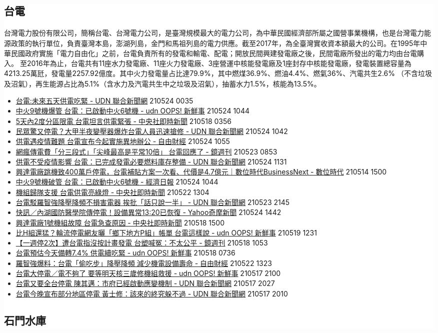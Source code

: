 ## 台電

台灣電力股份有限公司，簡稱台電、台灣電力公司，是臺灣規模最大的電力公司，為中華民國經濟部所屬之國營事業機構，也是台灣電力能源政策的執行單位，負責臺灣本島，澎湖列島，金門和馬祖列島的電力供應。截至2017年，為全臺灣實收資本額最大的公司。在1995年中華民國政府實施「電力自由化」之前，台電負責所有的發電和輸電、配電；開放民間興建發電廠之後，民間電廠所發出的電力均由台電購入。
至2016年為止，台電共有11座水力發電廠、11座火力發電廠、3座營運中核能發電廠及1座封存中核能發電廠，發電裝置總容量為4213.25萬瓩，發電量2257.92億度。其中火力發電量占比達79.9%，其中燃煤36.9%、燃油4.4%、燃氣36%、汽電共生2.6% （不含垃圾及沼氣），再生能源占比為5.1%（含水力及汽電共生中之垃圾及沼氣），抽蓄水力1.5%，核能為13.5%。
- [台電:未來五天供電吃緊 - UDN 聯合新聞網](https://udn.com/news/story/7238/5480194 "台電:未來五天供電吃緊 - UDN 聯合新聞網") 210524 0035
- [中火9號機爆管 台電：已啟動中火6號機 - udn OOPS! 新鮮事](https://udn.com/news/story/7238/5480709 "中火9號機爆管 台電：已啟動中火6號機 - udn OOPS! 新鮮事") 210524 1044
- [5天內2度分區限電 台電坦言供電緊張 - 中央社即時新聞](https://www.cna.com.tw/news/firstnews/202105175009.aspx "5天內2度分區限電 台電坦言供電緊張 - 中央社即時新聞") 210518 0356
- [民眾驚又停電？大甲半夜變壓器爆炸台電人員迅速搶修 - UDN 聯合新聞網](https://udn.com/news/story/7325/5480703 "民眾驚又停電？大甲半夜變壓器爆炸台電人員迅速搶修 - UDN 聯合新聞網") 210524 1042
- [供電遇疫情難題 台電宣布今起實施異地辦公 - 自由財經](https://ec.ltn.com.tw/article/breakingnews/3543977 "供電遇疫情難題 台電宣布今起實施異地辦公 - 自由財經") 210524 1055
- [網瘋傳電費「分三段式」「尖峰最高是平常10倍」 台電回應了 - 鏡週刊](https://www.mirrormedia.mg/story/20210523soc014/ "網瘋傳電費「分三段式」「尖峰最高是平常10倍」 台電回應了 - 鏡週刊") 210523 0853
- [供電不受疫情影響 台電：已完成發電必要燃料庫存整備 - UDN 聯合新聞網](https://udn.com/news/story/7238/5480871 "供電不受疫情影響 台電：已完成發電必要燃料庫存整備 - UDN 聯合新聞網") 210524 1131
- [興達電廠跳機致400萬戶停電，台電補貼方案一次看、代價是4.7億元｜數位時代BusinessNext - 數位時代](https://www.bnext.com.tw/article/62856/electricity-problem "興達電廠跳機致400萬戶停電，台電補貼方案一次看、代價是4.7億元｜數位時代BusinessNext - 數位時代") 210514 1500
- [中火9號機破管 台電：已啟動中火6號機 - 經濟日報](https://money.udn.com/money/story/5621/5480709 "中火9號機破管 台電：已啟動中火6號機 - 經濟日報") 210524 1044
- [機組歸隊支援 台電供電亮綠燈 - 中央社即時新聞](https://www.cna.com.tw/news/firstnews/202105220075.aspx "機組歸隊支援 台電供電亮綠燈 - 中央社即時新聞") 210522 1304
- [台電駁羅智強降壓降頻不損害電器 挨批「話只說一半」 - UDN 聯合新聞網](https://udn.com/news/story/7238/5479932 "台電駁羅智強降壓降頻不損害電器 挨批「話只說一半」 - UDN 聯合新聞網") 210523 2145
- [快訊／內湖國防醫學院傳停電！設備異常13:20已恢復 - Yahoo奇摩新聞](https://tw.news.yahoo.com/%E5%BF%AB%E8%A8%8A-%E5%85%A7%E6%B9%96%E5%9C%8B%E9%98%B2%E9%86%AB%E5%AD%B8%E9%99%A2%E5%82%B3%E5%81%9C%E9%9B%BB-%E5%8F%B0%E9%9B%BB-%E9%99%A2%E5%85%A7%E8%A8%AD%E5%82%99%E7%95%B0%E5%B8%B8-061035945.html "快訊／內湖國防醫學院傳停電！設備異常13:20已恢復 - Yahoo奇摩新聞") 210524 1442
- [興達電廠1號機組故障 台電急查原因 - 中央社即時新聞](https://www.cna.com.tw/news/firstnews/202105175006.aspx "興達電廠1號機組故障 台電急查原因 - 中央社即時新聞") 210518 1500
- [比H組還猛？輪流停電網友曬「鄉下地方P組」帳單 台電這樣說 - udn OOPS! 新鮮事](https://udn.com/news/story/120912/5469294 "比H組還猛？輪流停電網友曬「鄉下地方P組」帳單 台電這樣說 - udn OOPS! 新鮮事") 210519 1231
- [【一週停2次】遭台電指沒按計畫發電 台塑喊冤：不太公平 - 鏡週刊](https://www.mirrormedia.mg/story/20210518fin001/ "【一週停2次】遭台電指沒按計畫發電 台塑喊冤：不太公平 - 鏡週刊") 210518 1053
- [台電預估今天備轉7.4% 供電續吃緊 - udn OOPS! 新鮮事](https://udn.com/news/story/122176/5465637 "台電預估今天備轉7.4% 供電續吃緊 - udn OOPS! 新鮮事") 210518 0736
- [羅智強爆料：台電「偷吃步」降壓降頻 減少機電設備壽命 - 自由財經](https://ec.ltn.com.tw/article/breakingnews/3542317 "羅智強爆料：台電「偷吃步」降壓降頻 減少機電設備壽命 - 自由財經") 210522 1323
- [台電大停電／電不夠了 要等明天核三歲修機組救援 - udn OOPS! 新鮮事](https://udn.com/news/story/122176/5464971 "台電大停電／電不夠了 要等明天核三歲修機組救援 - udn OOPS! 新鮮事") 210517 2100
- [台電又要全台停電 陳其邁：市府已經啟動應變機制 - UDN 聯合新聞網](https://udn.com/news/story/122176/5464907 "台電又要全台停電 陳其邁：市府已經啟動應變機制 - UDN 聯合新聞網") 210517 2027
- [台電今晚宣布部分地區停電 黃士修：該來的終究躲不過 - UDN 聯合新聞網](https://udn.com/news/story/122176/5464852 "台電今晚宣布部分地區停電 黃士修：該來的終究躲不過 - UDN 聯合新聞網") 210517 2010

## 石門水庫
